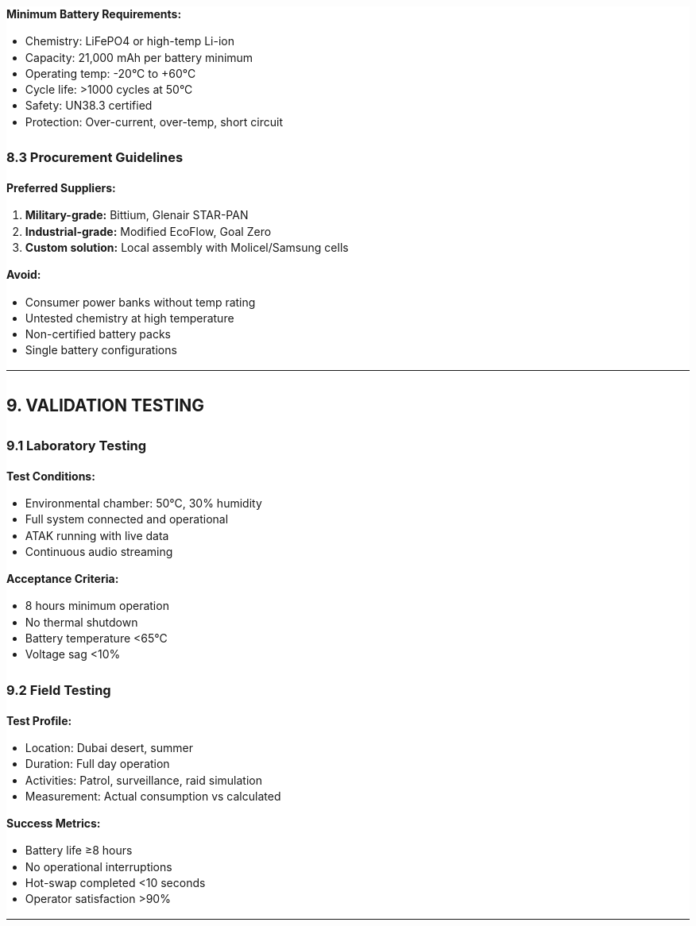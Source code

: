 **Minimum Battery Requirements:**
- Chemistry: LiFePO4 or high-temp Li-ion
- Capacity: 21,000 mAh per battery minimum
- Operating temp: -20°C to +60°C
- Cycle life: >1000 cycles at 50°C
- Safety: UN38.3 certified
- Protection: Over-current, over-temp, short circuit

### 8.3 Procurement Guidelines

**Preferred Suppliers:**
1. **Military-grade:** Bittium, Glenair STAR-PAN
2. **Industrial-grade:** Modified EcoFlow, Goal Zero
3. **Custom solution:** Local assembly with Molicel/Samsung cells

**Avoid:**
- Consumer power banks without temp rating
- Untested chemistry at high temperature
- Non-certified battery packs
- Single battery configurations

---

## 9. VALIDATION TESTING

### 9.1 Laboratory Testing

**Test Conditions:**
- Environmental chamber: 50°C, 30% humidity
- Full system connected and operational
- ATAK running with live data
- Continuous audio streaming

**Acceptance Criteria:**
- 8 hours minimum operation
- No thermal shutdown
- Battery temperature <65°C
- Voltage sag <10%

### 9.2 Field Testing

**Test Profile:**
- Location: Dubai desert, summer
- Duration: Full day operation
- Activities: Patrol, surveillance, raid simulation
- Measurement: Actual consumption vs calculated

**Success Metrics:**
- Battery life ≥8 hours
- No operational interruptions
- Hot-swap completed <10 seconds
- Operator satisfaction >90%

---